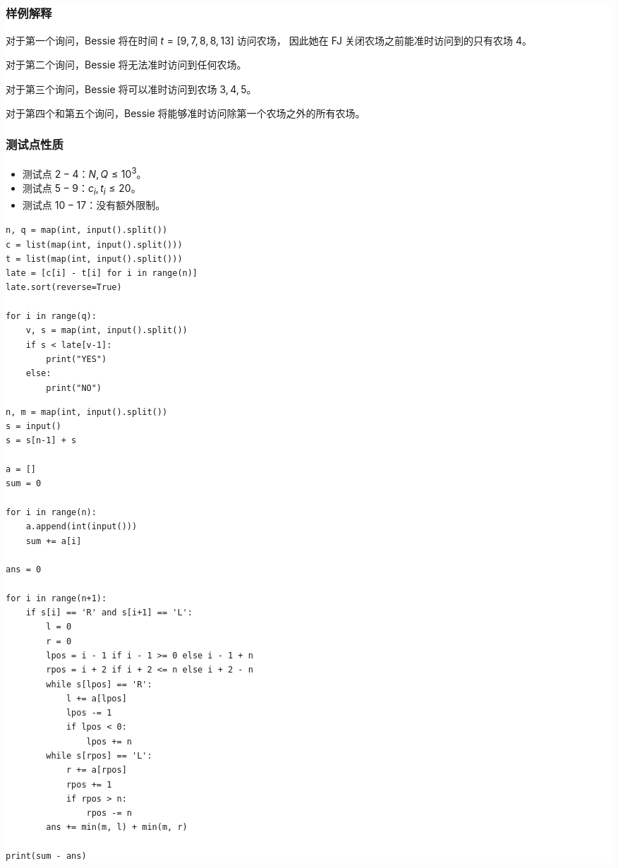 ### 样例解释

对于第一个询问，Bessie 将在时间 $t=[9,7,8,8,13]$ 访问农场， 因此她在 FJ 关闭农场之前能准时访问到的只有农场 $4$。

对于第二个询问，Bessie 将无法准时访问到任何农场。

对于第三个询问，Bessie 将可以准时访问到农场 $3,4,5$。

对于第四个和第五个询问，Bessie 将能够准时访问除第一个农场之外的所有农场。

### 测试点性质

- 测试点 $2-4$：$N,Q\le 10^3$。
- 测试点 $5-9$：$c_i,t_i\le 20$。
- 测试点 $10-17$：没有额外限制。

```
n, q = map(int, input().split())
c = list(map(int, input().split()))
t = list(map(int, input().split()))
late = [c[i] - t[i] for i in range(n)]
late.sort(reverse=True)

for i in range(q):
    v, s = map(int, input().split())
    if s < late[v-1]:
        print("YES")
    else:
        print("NO")
```

```
n, m = map(int, input().split())
s = input()
s = s[n-1] + s

a = []
sum = 0

for i in range(n):
    a.append(int(input()))
    sum += a[i]

ans = 0

for i in range(n+1):
    if s[i] == 'R' and s[i+1] == 'L':
        l = 0
        r = 0
        lpos = i - 1 if i - 1 >= 0 else i - 1 + n
        rpos = i + 2 if i + 2 <= n else i + 2 - n
        while s[lpos] == 'R':
            l += a[lpos]
            lpos -= 1
            if lpos < 0:
                lpos += n
        while s[rpos] == 'L':
            r += a[rpos]
            rpos += 1
            if rpos > n:
                rpos -= n
        ans += min(m, l) + min(m, r)

print(sum - ans)
```

